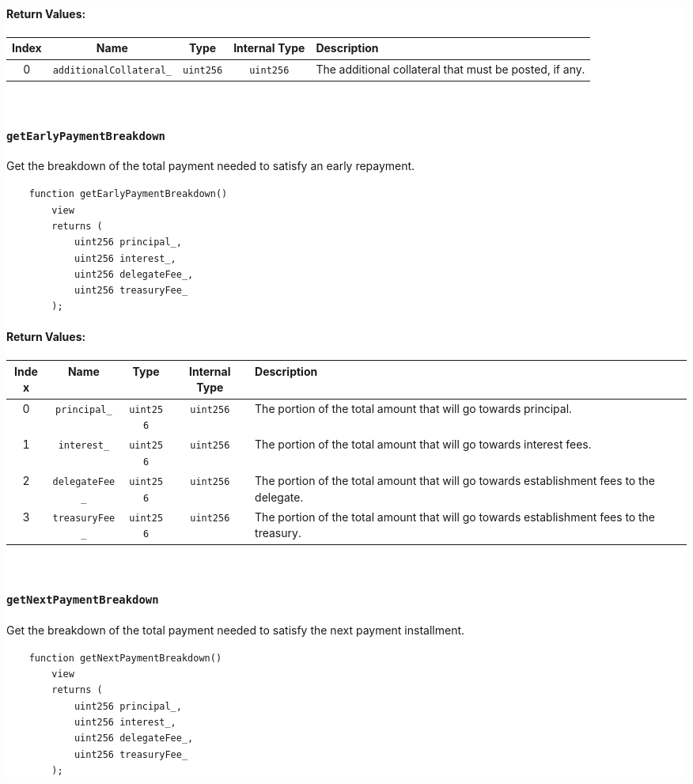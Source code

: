 
#### Return Values:
| Index | Name | Type | Internal Type | Description |
| :---: | :--: | :--: | :-----------: | :---------- |
| 0 | `additionalCollateral_` | `uint256` | `uint256` | The additional collateral that must be posted, if any. |


<br />

### `getEarlyPaymentBreakdown`

Get the breakdown of the total payment needed to satisfy an early repayment.

```solidity
    function getEarlyPaymentBreakdown()
        view
        returns (
            uint256 principal_,
            uint256 interest_,
            uint256 delegateFee_,
            uint256 treasuryFee_
        );
```



#### Return Values:
| Index | Name | Type | Internal Type | Description |
| :---: | :--: | :--: | :-----------: | :---------- |
| 0 | `principal_` | `uint256` | `uint256` |   The portion of the total amount that will go towards principal. |
| 1 | `interest_` | `uint256` | `uint256` |    The portion of the total amount that will go towards interest fees. |
| 2 | `delegateFee_` | `uint256` | `uint256` | The portion of the total amount that will go towards establishment fees to the delegate. |
| 3 | `treasuryFee_` | `uint256` | `uint256` | The portion of the total amount that will go towards establishment fees to the treasury. |


<br />

### `getNextPaymentBreakdown`

Get the breakdown of the total payment needed to satisfy the next payment installment.

```solidity
    function getNextPaymentBreakdown()
        view
        returns (
            uint256 principal_,
            uint256 interest_,
            uint256 delegateFee_,
            uint256 treasuryFee_
        );
```



